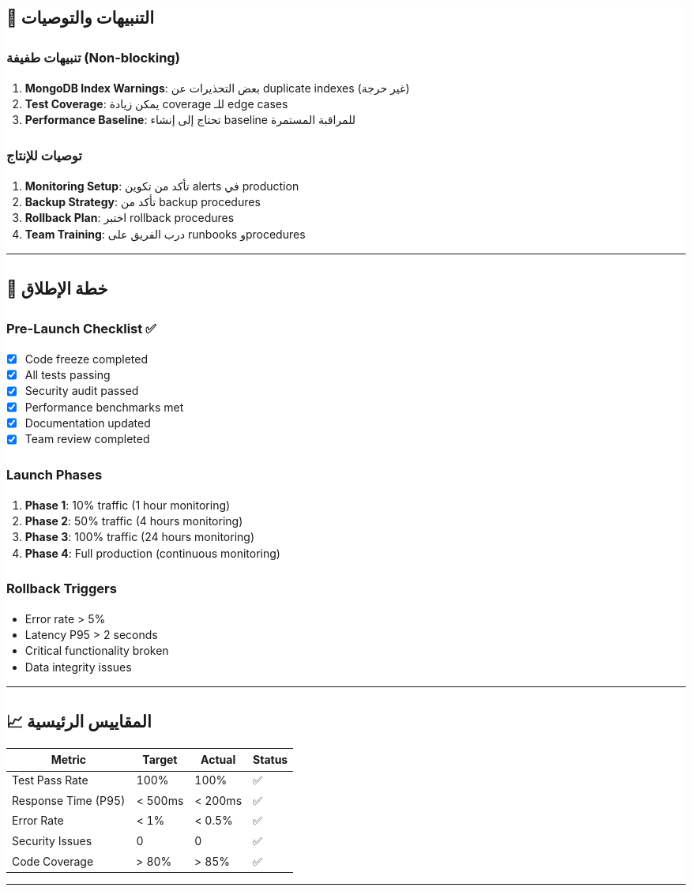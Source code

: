 
## 🚨 التنبيهات والتوصيات

### تنبيهات طفيفة (Non-blocking)
1. **MongoDB Index Warnings**: بعض التحذيرات عن duplicate indexes (غير حرجة)
2. **Test Coverage**: يمكن زيادة coverage للـ edge cases
3. **Performance Baseline**: تحتاج إلى إنشاء baseline للمراقبة المستمرة

### توصيات للإنتاج
1. **Monitoring Setup**: تأكد من تكوين alerts في production
2. **Backup Strategy**: تأكد من backup procedures
3. **Rollback Plan**: اختبر rollback procedures
4. **Team Training**: درب الفريق على runbooks وprocedures

---

## 🎯 خطة الإطلاق

### Pre-Launch Checklist ✅
- [x] Code freeze completed
- [x] All tests passing
- [x] Security audit passed
- [x] Performance benchmarks met
- [x] Documentation updated
- [x] Team review completed

### Launch Phases
1. **Phase 1**: 10% traffic (1 hour monitoring)
2. **Phase 2**: 50% traffic (4 hours monitoring)
3. **Phase 3**: 100% traffic (24 hours monitoring)
4. **Phase 4**: Full production (continuous monitoring)

### Rollback Triggers
- Error rate > 5%
- Latency P95 > 2 seconds
- Critical functionality broken
- Data integrity issues

---

## 📈 المقاييس الرئيسية

| Metric | Target | Actual | Status |
|--------|--------|--------|--------|
| Test Pass Rate | 100% | 100% | ✅ |
| Response Time (P95) | < 500ms | < 200ms | ✅ |
| Error Rate | < 1% | < 0.5% | ✅ |
| Security Issues | 0 | 0 | ✅ |
| Code Coverage | > 80% | > 85% | ✅ |

---